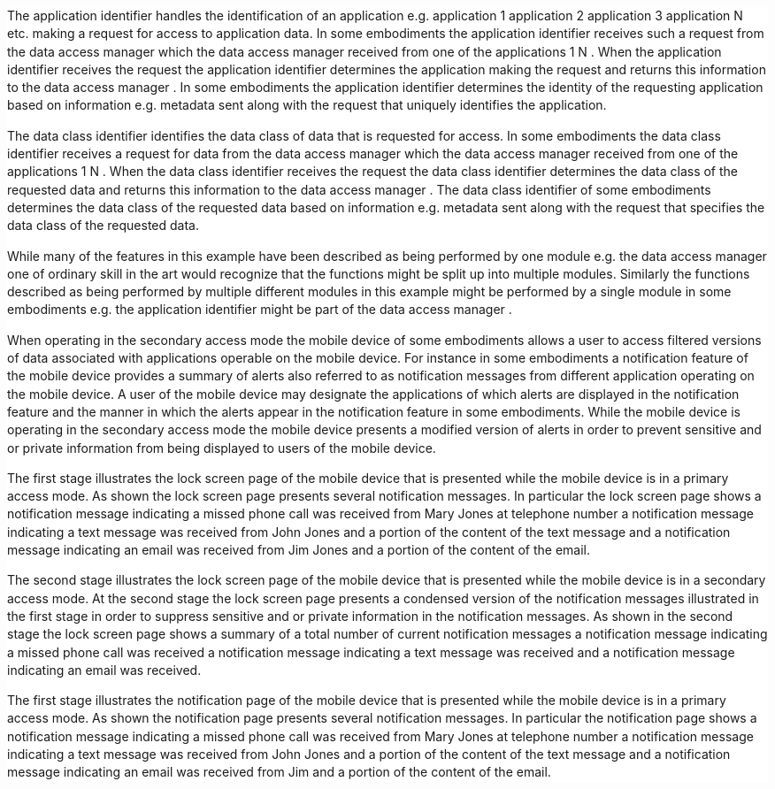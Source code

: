 The application identifier handles the identification of an application e.g. application 1 application 2 application 3 application N etc. making a request for access to application data. In some embodiments the application identifier receives such a request from the data access manager which the data access manager received from one of the applications 1 N . When the application identifier receives the request the application identifier determines the application making the request and returns this information to the data access manager . In some embodiments the application identifier determines the identity of the requesting application based on information e.g. metadata sent along with the request that uniquely identifies the application.

The data class identifier identifies the data class of data that is requested for access. In some embodiments the data class identifier receives a request for data from the data access manager which the data access manager received from one of the applications 1 N . When the data class identifier receives the request the data class identifier determines the data class of the requested data and returns this information to the data access manager . The data class identifier of some embodiments determines the data class of the requested data based on information e.g. metadata sent along with the request that specifies the data class of the requested data.

While many of the features in this example have been described as being performed by one module e.g. the data access manager one of ordinary skill in the art would recognize that the functions might be split up into multiple modules. Similarly the functions described as being performed by multiple different modules in this example might be performed by a single module in some embodiments e.g. the application identifier might be part of the data access manager .

When operating in the secondary access mode the mobile device of some embodiments allows a user to access filtered versions of data associated with applications operable on the mobile device. For instance in some embodiments a notification feature of the mobile device provides a summary of alerts also referred to as notification messages from different application operating on the mobile device. A user of the mobile device may designate the applications of which alerts are displayed in the notification feature and the manner in which the alerts appear in the notification feature in some embodiments. While the mobile device is operating in the secondary access mode the mobile device presents a modified version of alerts in order to prevent sensitive and or private information from being displayed to users of the mobile device.

The first stage illustrates the lock screen page of the mobile device that is presented while the mobile device is in a primary access mode. As shown the lock screen page presents several notification messages. In particular the lock screen page shows a notification message indicating a missed phone call was received from Mary Jones at telephone number a notification message indicating a text message was received from John Jones and a portion of the content of the text message and a notification message indicating an email was received from Jim Jones and a portion of the content of the email.

The second stage illustrates the lock screen page of the mobile device that is presented while the mobile device is in a secondary access mode. At the second stage the lock screen page presents a condensed version of the notification messages illustrated in the first stage in order to suppress sensitive and or private information in the notification messages. As shown in the second stage the lock screen page shows a summary of a total number of current notification messages a notification message indicating a missed phone call was received a notification message indicating a text message was received and a notification message indicating an email was received.

The first stage illustrates the notification page of the mobile device that is presented while the mobile device is in a primary access mode. As shown the notification page presents several notification messages. In particular the notification page shows a notification message indicating a missed phone call was received from Mary Jones at telephone number a notification message indicating a text message was received from John Jones and a portion of the content of the text message and a notification message indicating an email was received from Jim and a portion of the content of the email.
